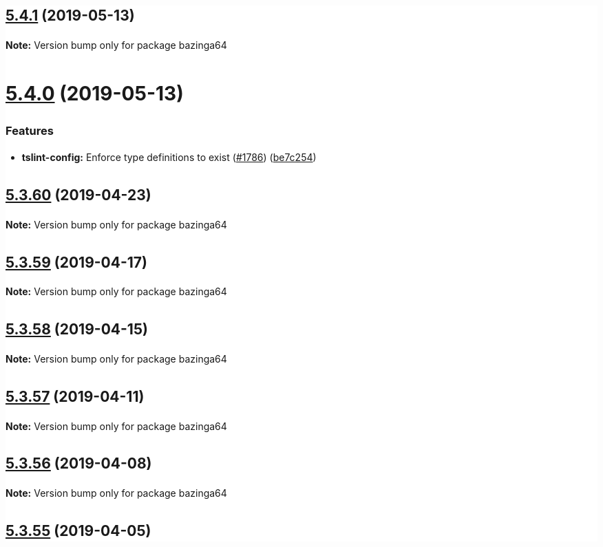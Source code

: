## [5.4.1](https://github.com/wireapp/wire-web-packages/tree/main/packages/bazinga64/compare/bazinga64@5.4.0...bazinga64@5.4.1) (2019-05-13)

**Note:** Version bump only for package bazinga64

# [5.4.0](https://github.com/wireapp/wire-web-packages/tree/main/packages/bazinga64/compare/bazinga64@5.3.60...bazinga64@5.4.0) (2019-05-13)

### Features

* **tslint-config:** Enforce type definitions to exist ([#1786](https://github.com/wireapp/wire-web-packages/tree/main/packages/bazinga64/issues/1786)) ([be7c254](https://github.com/wireapp/wire-web-packages/tree/main/packages/bazinga64/commit/be7c254))

## [5.3.60](https://github.com/wireapp/wire-web-packages/tree/main/packages/bazinga64/compare/bazinga64@5.3.59...bazinga64@5.3.60) (2019-04-23)

**Note:** Version bump only for package bazinga64

## [5.3.59](https://github.com/wireapp/wire-web-packages/tree/main/packages/bazinga64/compare/bazinga64@5.3.58...bazinga64@5.3.59) (2019-04-17)

**Note:** Version bump only for package bazinga64

## [5.3.58](https://github.com/wireapp/wire-web-packages/tree/main/packages/bazinga64/compare/bazinga64@5.3.57...bazinga64@5.3.58) (2019-04-15)

**Note:** Version bump only for package bazinga64

## [5.3.57](https://github.com/wireapp/wire-web-packages/tree/main/packages/bazinga64/compare/bazinga64@5.3.56...bazinga64@5.3.57) (2019-04-11)

**Note:** Version bump only for package bazinga64

## [5.3.56](https://github.com/wireapp/wire-web-packages/tree/main/packages/bazinga64/compare/bazinga64@5.3.55...bazinga64@5.3.56) (2019-04-08)

**Note:** Version bump only for package bazinga64

## [5.3.55](https://github.com/wireapp/wire-web-packages/tree/main/packages/bazinga64/compare/bazinga64@5.3.54...bazinga64@5.3.55) (2019-04-05)
